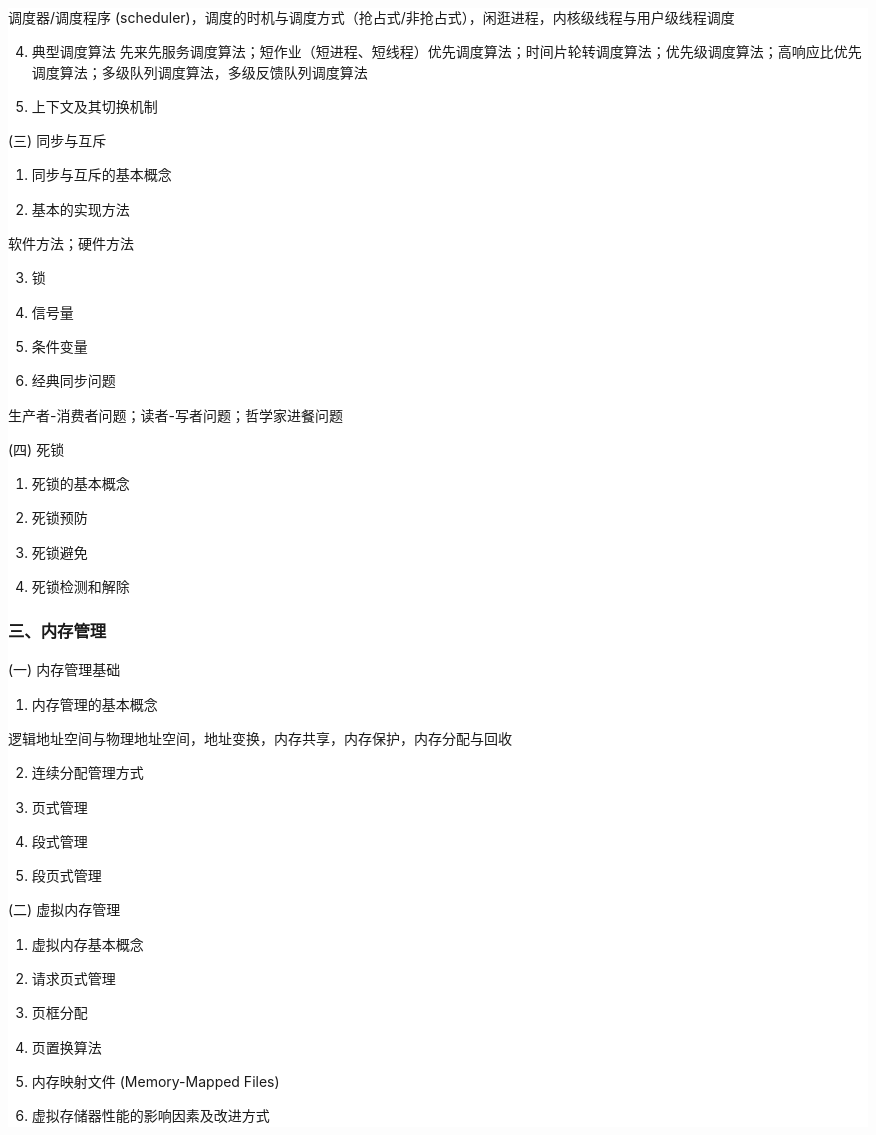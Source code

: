 调度器/调度程序 (scheduler)，调度的时机与调度方式（抢占式/非抢占式），闲逛进程，内核级线程与用户级线程调度

4. 典型调度算法
先来先服务调度算法；短作业（短进程、短线程）优先调度算法；时间片轮转调度算法；优先级调度算法；高响应比优先调度算法；多级队列调度算法，多级反馈队列调度算法

5. 上下文及其切换机制

(三) 同步与互斥

1. 同步与互斥的基本概念

2. 基本的实现方法

软件方法；硬件方法

3. 锁

4. 信号量

5. 条件变量

6. 经典同步问题

生产者-消费者问题；读者-写者问题；哲学家进餐问题

(四) 死锁

1. 死锁的基本概念

2. 死锁预防

3. 死锁避免

4. 死锁检测和解除

### 三、内存管理

(一) 内存管理基础

1. 内存管理的基本概念

逻辑地址空间与物理地址空间，地址变换，内存共享，内存保护，内存分配与回收

2. 连续分配管理方式

3. 页式管理

4. 段式管理

5. 段页式管理

(二) 虚拟内存管理

1. 虚拟内存基本概念

2. 请求页式管理

3. 页框分配

4. 页置换算法

5. 内存映射文件 (Memory-Mapped Files)

6. 虚拟存储器性能的影响因素及改进方式
